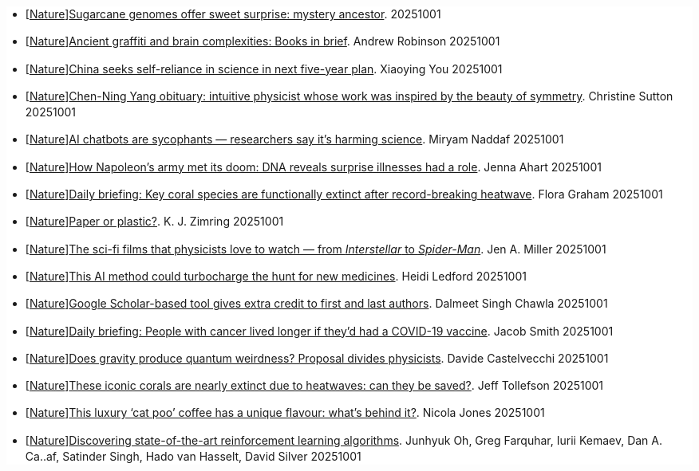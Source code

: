   - \[[Nature](http://feeds.nature.com/nature/rss/current)\][Sugarcane genomes offer sweet surprise: mystery ancestor](https://www.nature.com/articles/d41586-025-03368-y).  	20251001

  - \[[Nature](http://feeds.nature.com/nature/rss/current)\][Ancient graffiti and brain complexities: Books in brief](https://www.nature.com/articles/d41586-025-03507-5). Andrew Robinson 	20251001

  - \[[Nature](http://feeds.nature.com/nature/rss/current)\][China seeks self-reliance in science in next five-year plan](https://www.nature.com/articles/d41586-025-03491-w). Xiaoying You 	20251001

  - \[[Nature](http://feeds.nature.com/nature/rss/current)\][Chen-Ning Yang obituary: intuitive physicist whose work was inspired by the beauty of symmetry](https://www.nature.com/articles/d41586-025-03508-4). Christine Sutton 	20251001

  - \[[Nature](http://feeds.nature.com/nature/rss/current)\][AI chatbots are sycophants — researchers say it’s harming science](https://www.nature.com/articles/d41586-025-03390-0). Miryam Naddaf 	20251001

  - \[[Nature](http://feeds.nature.com/nature/rss/current)\][How Napoleon’s army met its doom: DNA reveals surprise illnesses had a role](https://www.nature.com/articles/d41586-025-03487-6). Jenna Ahart 	20251001

  - \[[Nature](http://feeds.nature.com/nature/rss/current)\][Daily briefing: Key coral species are functionally extinct after record-breaking heatwave](https://www.nature.com/articles/d41586-025-03522-6). Flora Graham 	20251001

  - \[[Nature](http://feeds.nature.com/nature/rss/current)\][Paper or plastic?](https://www.nature.com/articles/d41586-025-03259-2). K. J. Zimring 	20251001

  - \[[Nature](http://feeds.nature.com/nature/rss/current)\][The sci-fi films that physicists love to watch — from <i>Interstellar</i> to <i>Spider-Man</i>](https://www.nature.com/articles/d41586-025-03440-7). Jen A. Miller 	20251001

  - \[[Nature](http://feeds.nature.com/nature/rss/current)\][This AI method could turbocharge the hunt for new medicines](https://www.nature.com/articles/d41586-025-03441-6). Heidi Ledford 	20251001

  - \[[Nature](http://feeds.nature.com/nature/rss/current)\][Google Scholar-based tool gives extra credit to first and last authors](https://www.nature.com/articles/d41586-025-03281-4). Dalmeet Singh Chawla 	20251001

  - \[[Nature](http://feeds.nature.com/nature/rss/current)\][Daily briefing: People with cancer lived longer if they’d had a COVID-19 vaccine](https://www.nature.com/articles/d41586-025-03496-5). Jacob Smith 	20251001

  - \[[Nature](http://feeds.nature.com/nature/rss/current)\][Does gravity produce quantum weirdness? Proposal divides physicists](https://www.nature.com/articles/d41586-025-03381-1). Davide Castelvecchi 	20251001

  - \[[Nature](http://feeds.nature.com/nature/rss/current)\][These iconic corals are nearly extinct due to heatwaves: can they be saved?](https://www.nature.com/articles/d41586-025-03466-x). Jeff Tollefson 	20251001

  - \[[Nature](http://feeds.nature.com/nature/rss/current)\][This luxury ‘cat poo’ coffee has a unique flavour: what’s behind it?](https://www.nature.com/articles/d41586-025-03467-w). Nicola Jones 	20251001

  - \[[Nature](http://feeds.nature.com/nature/rss/current)\][Discovering state-of-the-art reinforcement learning algorithms](https://www.nature.com/articles/s41586-025-09761-x). Junhyuk Oh, Greg Farquhar, Iurii Kemaev, Dan A. Ca..af, Satinder Singh, Hado van Hasselt, David Silver 	20251001
